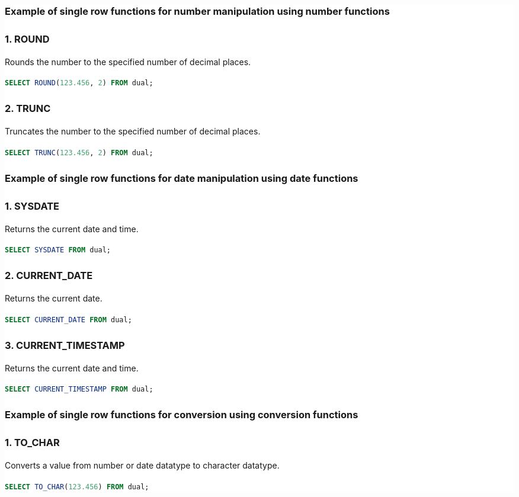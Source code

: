 ### Example of single row functions for number manipulation using number functions

### 1. ROUND

Rounds the number to the specified number of decimal places.

```sql
SELECT ROUND(123.456, 2) FROM dual;
```

### 2. TRUNC

Truncates the number to the specified number of decimal places.

```sql
SELECT TRUNC(123.456, 2) FROM dual;
```

### Example of single row functions for date manipulation using date functions

### 1. SYSDATE

Returns the current date and time.

```sql
SELECT SYSDATE FROM dual;
```

### 2. CURRENT_DATE

Returns the current date.

```sql
SELECT CURRENT_DATE FROM dual;
```

### 3. CURRENT_TIMESTAMP

Returns the current date and time.

```sql
SELECT CURRENT_TIMESTAMP FROM dual;
```

### Example of single row functions for conversion using conversion functions

### 1. TO_CHAR

Converts a value from number or date datatype to character datatype.

```sql
SELECT TO_CHAR(123.456) FROM dual;
```

